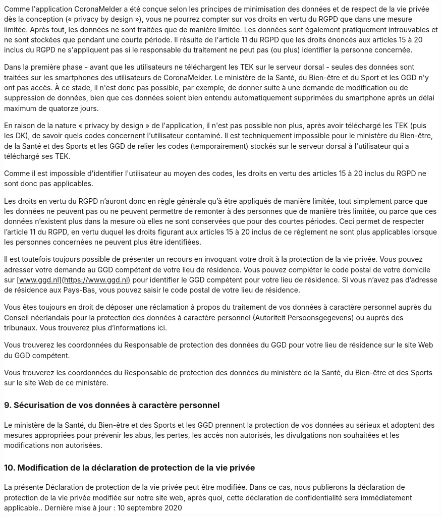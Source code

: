 Comme l'application CoronaMelder a été conçue selon les principes de minimisation des données et de respect de la vie privée dès la conception (« privacy by design »), vous ne pourrez compter sur vos droits en vertu du RGPD que dans une mesure limitée. Après tout, les données ne sont traitées que de manière limitée. Les données sont également pratiquement introuvables et ne sont stockées que pendant une courte période. Il résulte de l'article 11 du RGPD que les droits énoncés aux articles 15 à 20 inclus du RGPD ne s'appliquent pas si le responsable du traitement ne peut pas (ou plus) identifier la personne concernée. 

Dans la première phase - avant que les utilisateurs ne téléchargent les TEK sur le serveur dorsal - seules des données sont traitées sur les smartphones des utilisateurs de CoronaMelder. Le ministère de la Santé, du Bien-être et du Sport et les GGD n'y ont pas accès. À ce stade, il n'est donc pas possible, par exemple, de donner suite à une demande de modification ou de suppression de données, bien que ces données soient bien entendu automatiquement supprimées du smartphone après un délai maximum de quatorze jours.

En raison de la nature « privacy by design » de l'application, il n'est pas possible non plus, après avoir téléchargé les TEK (puis les DK), de savoir quels codes concernent l'utilisateur contaminé. Il est techniquement impossible pour le ministère du Bien-être, de la Santé et des Sports et les GGD de relier les codes (temporairement) stockés sur le serveur dorsal à l'utilisateur qui a téléchargé ses TEK.

Comme il est impossible d'identifier l'utilisateur au moyen des codes, les droits en vertu des articles 15 à 20 inclus du RGPD ne sont donc pas applicables.

Les droits en vertu du RGPD n’auront donc en règle générale qu’à être appliqués de manière limitée, tout simplement parce que les données ne peuvent pas ou ne peuvent permettre de remonter à des personnes que de manière très limitée, ou parce que ces données n’existent plus dans la mesure où elles ne sont conservées que pour des courtes périodes. Ceci permet de respecter l’article 11 du RGPD, en vertu duquel les droits figurant aux articles 15 à 20 inclus de ce règlement ne sont plus applicables lorsque les personnes concernées ne peuvent plus être identifiées.

Il est toutefois toujours possible de présenter un recours en invoquant votre droit à la protection de la vie privée. Vous pouvez adresser votre demande au GGD compétent de votre lieu de résidence. Vous pouvez compléter le code postal de votre domicile sur [www.ggd.nl](https://www.ggd.nl) pour identifier le GGD compétent pour votre lieu de résidence. Si vous n’avez pas d’adresse de résidence aux Pays-Bas, vous pouvez saisir le code postal de votre lieu de résidence.

Vous êtes toujours en droit de déposer une réclamation à propos du traitement de vos données à caractère personnel auprès du Conseil néerlandais pour la protection des données à caractère personnel (Autoriteit Persoonsgegevens) ou auprès des tribunaux. Vous trouverez plus d’informations  ici. 

Vous trouverez les coordonnées du Responsable de protection des données du GGD pour votre lieu de résidence sur le site Web du GGD compétent.

Vous trouverez les coordonnées du Responsable de protection des données du ministère de la Santé, du Bien-être et des Sports sur le site Web de ce ministère.

### 9. Sécurisation de vos données à caractère personnel
Le ministère de la Santé, du Bien-être et des Sports et les GGD prennent la protection de vos données au sérieux et adoptent des mesures appropriées pour prévenir les abus, les pertes, les accès non autorisés, les divulgations non souhaitées et les modifications non autorisées.

### 10. Modification de la déclaration de protection de la vie privée
La présente Déclaration de protection de la vie privée peut être modifiée. Dans ce cas, nous publierons la déclaration de protection de la vie privée modifiée sur notre site web, après quoi, cette déclaration de confidentialité sera immédiatement applicable.. 
Dernière mise à jour : 10 septembre 2020
